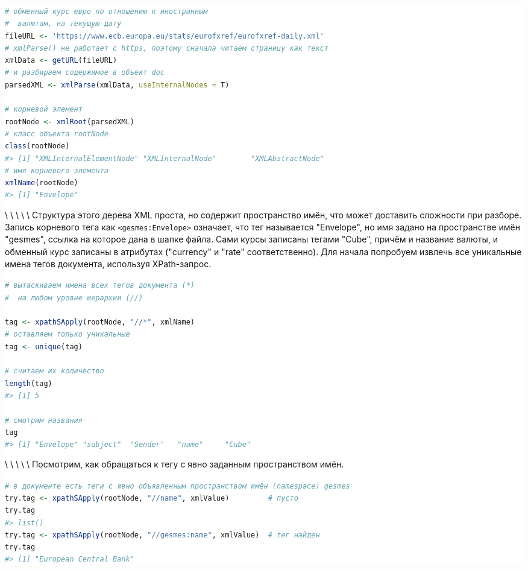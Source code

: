 
```r
# обменный курс евро по отношению к иностранным
#  валютам, на текущую дату
fileURL <- 'https://www.ecb.europa.eu/stats/eurofxref/eurofxref-daily.xml'
# xmlParse() не работает с https, поэтому сначала читаем страницу как текст
xmlData <- getURL(fileURL)
# и разбираем содержимое в объект doc
parsedXML <- xmlParse(xmlData, useInternalNodes = T)

# корневой элемент
rootNode <- xmlRoot(parsedXML)
# класс объекта rootNode
class(rootNode)
#> [1] "XMLInternalElementNode" "XMLInternalNode"        "XMLAbstractNode"
# имя корневого элемента
xmlName(rootNode)
#> [1] "Envelope"
```

\ \ \ \ \ Структура этого дерева XML проста, но содержит пространство имён, что может доставить сложности при разборе. Запись корневого тега как `<gesmes:Envelope>` означает, что тег называется "Envelope", но имя задано на пространстве имён "gesmes", ссылка на которое дана в шапке файла. Сами курсы записаны тегами "Cube", причём и название валюты, и обменный курс записаны в атрибутах ("currency" и "rate" соответственно). Для начала попробуем извлечь все уникальные имена тегов документа, используя XPath-запрос.  


```r
# вытаскиваем имена всех тегов документа (*)
#  на любом уровне иерархии (//)

tag <- xpathSApply(rootNode, "//*", xmlName)
# оставляем только уникальные
tag <- unique(tag)

# считаем их количество
length(tag)
#> [1] 5

# смотрим названия
tag
#> [1] "Envelope" "subject"  "Sender"   "name"     "Cube"
```

\ \ \ \ \ Посмотрим, как обращаться к тегу с явно заданным пространством имён.    


```r
# в документе есть теги с явно объявленным пространством имён (namespace) gesmes
try.tag <- xpathSApply(rootNode, "//name", xmlValue)         # пусто
try.tag
#> list()
try.tag <- xpathSApply(rootNode, "//gesmes:name", xmlValue)  # тег найден
try.tag
#> [1] "European Central Bank"
```


[^1]: R Core Team (2015). R: A language and environment for statistical computing. R Foundation for Statistical Computing, Vienna, Austria. URL <https://www.R-project.org/>  
[^2]: Hadley Wickham. Tidy data. The Journal of Statistical Software, vol. 59, 2014.  
[^3]: Jeffrey Leek. Материалы курса «Getting and Cleaning Data» Университета Джонса Хопкинса на портале coursera.org, доступные в репозитории на github.com: <https://github.com/jtleek/modules/tree/master/03_GettingData>.  
[^4]: Duncan Temple Lang and the CRAN Team (2015). XML: Tools for Parsing and Generating XML Within R and S-Plus. R package version 3.98-1.3. <https://CRAN.R-project.org/package=XML>. 
[^5]: XPath Syntax. URL: <http://www.w3schools.com/xsl/xpath_syntax.asp>.  
[^6]: Jeff Gentry (2015). twitteR: R Based Twitter Client. R package version 1.1.9. <https://CRAN.R-project.org/package=twitteR>.  
[^7]: Pablo Barbera and Michael Piccirilli (2015). Rfacebook: Access to Facebook API via R. R package version 0.6. <https://CRAN.R-project.org/package=Rfacebook>.  
[^8]: Raymond McTaggart, Gergely Daroczi and Clement Leung (2015). Quandl: API Wrapper for Quandl.com. R package version 2.7.0. <https://CRAN.R-project.org/package=Quandl>.  
[^9]: Jeffrey A. Ryan (2015). quantmod: Quantitative Financial Modelling Framework. R package version 0.4-5. <https://CRAN.R-project.org/package=quantmod>.  
[^10]: JSON (JavaScript Object Notation) – простой формат обмена данными, удобный для чтения и написания как человеком, так и компьютером.  
[^11]: Введение в JSON. URL: <http://www.json.org/json-ru.html>.  
[^12]: Adrian A. Dragulescu (2014). xlsx: Read, write, format Excel 2007 and Excel 97/2000/XP/2003 files. R package version 0.5.7. <https://CRAN.R-project.org/package=xlsx>.  
[^13]: Gerrit-Jan Schutten (2014). readODS: Read ODS files and puts them into data frames. R package version 1.4. <https://CRAN.R-project.org/package=readODS>.  
[^14]: R Core Team (2015). foreign: Read Data Stored by Minitab, S, SAS, SPSS, Stata, Systat, Weka, dBase, .... R package version 0.8-66. <https://CRAN.R-project.org/package=foreign>.  
[^15]: Jeroen Ooms, David James, Saikat DebRoy, Hadley Wickham and Jeffrey Horner (2015). RMySQL: Database Interface and 'MySQL' Driver for R. R package version 0.10.7. <https://CRAN.R-project.org/package=RMySQL>.
[^16]: Brian Ripley and Michael Lapsley (2015). RODBC: ODBC Database Access. R package version 1.3-12. <https://CRAN.R-project.org/package=RODBC>.  
[^17]: Tommy Chheng (2013). RMongo: MongoDB Client for R. R package version 0.0.25. <https://CRAN.R-project.org/package=RMongo>.  
[^18]: Ben Stabler (2013). shapefiles: Read and Write ESRI Shapefiles. R package version 0.7. <https://CRAN.R-project.org/package=shapefiles>.  
[^19]: Roger Bivand, Tim Keitt and Barry Rowlingson (2015). rgdal: Bindings for the Geospatial Data Abstraction Library. R package version 1.1-3. <https://CRAN.R-project.org/package=rgdal>.  
[^20]: Roger Bivand and Colin Rundel (2015). rgeos: Interface to Geometry Engine -- Open Source (GEOS). R package version 0.3-15. <https://CRAN.R-project.org/package=rgeos>.  
[^21]: Robert J. Hijmans (2015). raster: Geographic Data Analysis and Modeling. R package version 2.5-2. <https://CRAN.R-project.org/package=raster>.  
[^22]: Simon Urbanek (2014). jpeg: Read and write JPEG images. R package version 0.1-8. <https://CRAN.R-project.org/package=jpeg>.  
[^23]: Simon Urbanek (2013). png: Read and write PNG images. R package version 0.1-7. <https://CRAN.R-project.org/package=png>.  
[^24]: Gregory Jefferis (2014). readbitmap: Simple Unified Interface to Read Bitmap Images (BMP,JPEG,PNG). R package version 0.1-4. <https://CRAN.R-project.org/package=readbitmap>.  
[^25]: Uwe Ligges, Sebastian Krey, Olaf Mersmann, and Sarah Schnackenberg (2013). tuneR: Analysis of music. URL: <http://r-forge.r-project.org/projects/tuner/>.  
[^26]: Sueur J., Aubin T., Simonis C. (2008). Seewave: a free modular tool for sound analysis and synthesis. Bioacoustics, 18: 213-226. URL: <https://CRAN.R-project.org/package=seewave>.  
[^27]: Saurav Kaushik (MARCH 27, 2017). Beginner’s Guide on Web Scraping in R (using rvest) with hands-on example. URL: <https://www.analyticsvidhya.com/blog/2017/03/beginners-guide-on-web-scraping-in-r-using-rvest-with-hands-on-knowledge/>.    
[^28]: XSLT: Применение осей. URL: <https://xsltdev.ru/xslt/recipes/primenenie-osey/>   